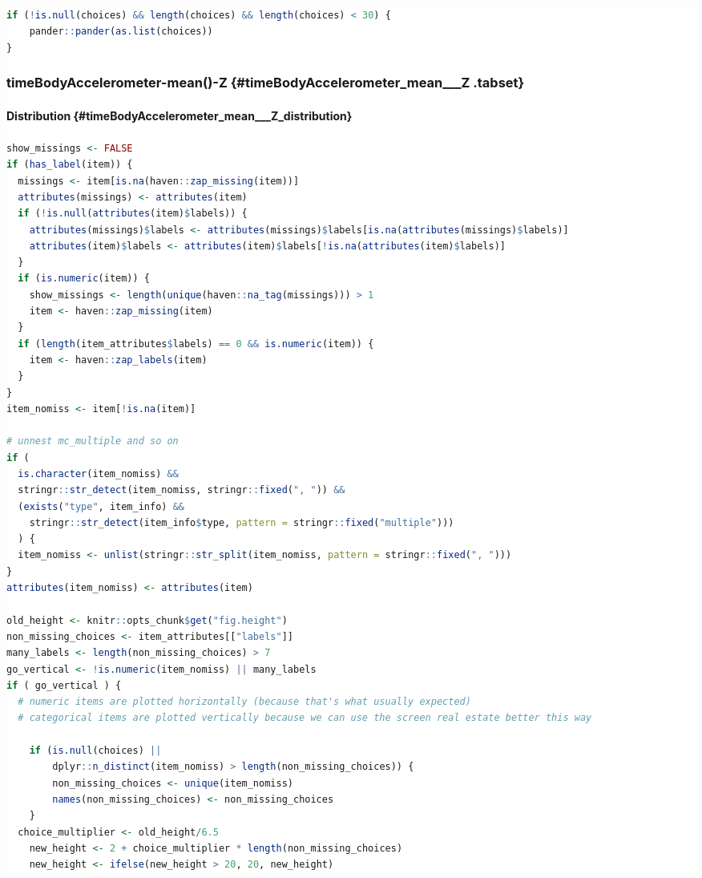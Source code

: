 ```r
if (!is.null(choices) && length(choices) && length(choices) < 30) {
	pander::pander(as.list(choices))
}
```









### timeBodyAccelerometer-mean()-Z {#timeBodyAccelerometer_mean___Z .tabset}



#### Distribution {#timeBodyAccelerometer_mean___Z_distribution}

```r
show_missings <- FALSE
if (has_label(item)) {
  missings <- item[is.na(haven::zap_missing(item))]
  attributes(missings) <- attributes(item)
  if (!is.null(attributes(item)$labels)) {
    attributes(missings)$labels <- attributes(missings)$labels[is.na(attributes(missings)$labels)]
    attributes(item)$labels <- attributes(item)$labels[!is.na(attributes(item)$labels)]
  }
  if (is.numeric(item)) {
    show_missings <- length(unique(haven::na_tag(missings))) > 1
    item <- haven::zap_missing(item)
  }
  if (length(item_attributes$labels) == 0 && is.numeric(item)) {
    item <- haven::zap_labels(item)
  }
}
item_nomiss <- item[!is.na(item)]

# unnest mc_multiple and so on
if (
  is.character(item_nomiss) &&
  stringr::str_detect(item_nomiss, stringr::fixed(", ")) &&
  (exists("type", item_info) && 
    stringr::str_detect(item_info$type, pattern = stringr::fixed("multiple")))
  ) {
  item_nomiss <- unlist(stringr::str_split(item_nomiss, pattern = stringr::fixed(", ")))
}
attributes(item_nomiss) <- attributes(item)

old_height <- knitr::opts_chunk$get("fig.height")
non_missing_choices <- item_attributes[["labels"]]
many_labels <- length(non_missing_choices) > 7
go_vertical <- !is.numeric(item_nomiss) || many_labels
if ( go_vertical ) {
  # numeric items are plotted horizontally (because that's what usually expected)
  # categorical items are plotted vertically because we can use the screen real estate better this way

	if (is.null(choices) || 
	    dplyr::n_distinct(item_nomiss) > length(non_missing_choices)) {
		non_missing_choices <- unique(item_nomiss)
		names(non_missing_choices) <- non_missing_choices
	}
  choice_multiplier <- old_height/6.5
	new_height <- 2 + choice_multiplier * length(non_missing_choices)
	new_height <- ifelse(new_height > 20, 20, new_height)
```